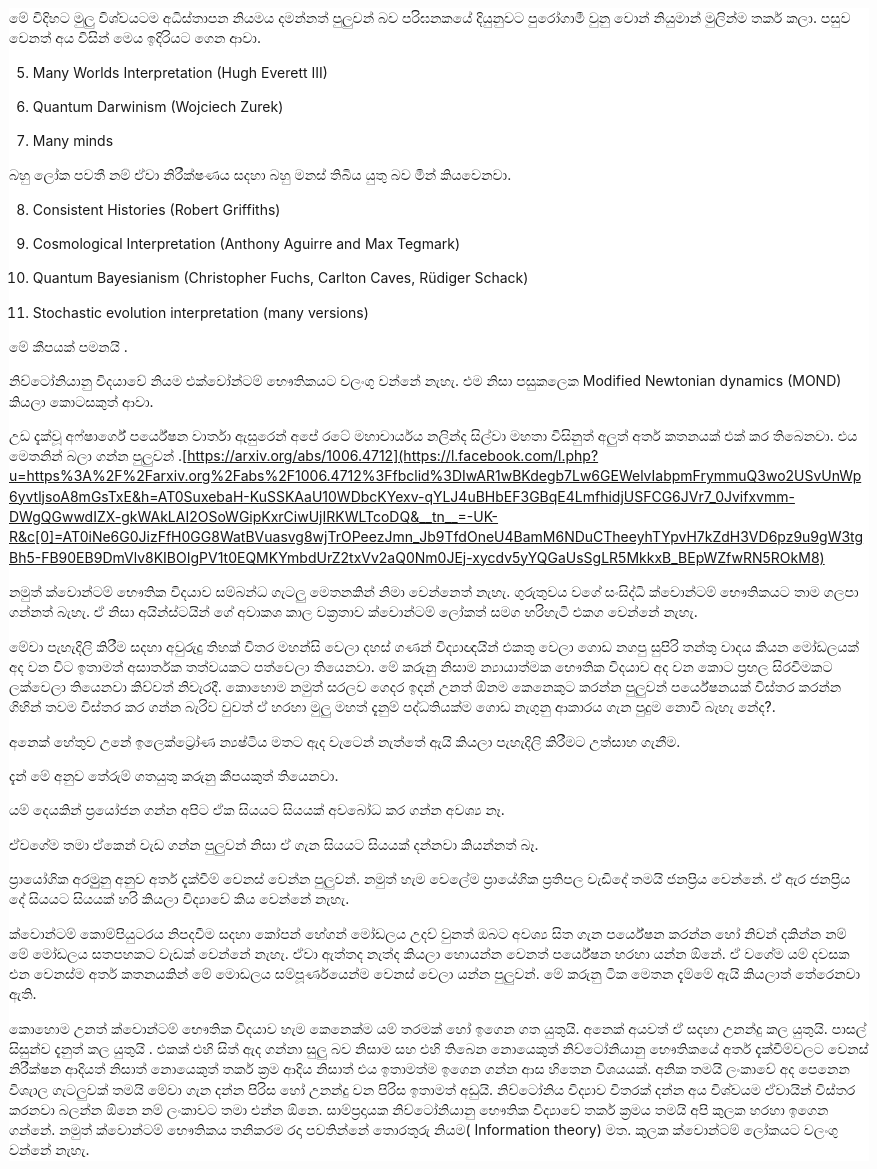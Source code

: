 මේ විදිහට මුලු විශ්වයටම අධිස්තාපන නියමය දමන්නත් පුලුවන් බව පරිඝනකයේ දියුනුවට පුරෝගාමී වුනු වොන් නියුමාන් මුලින්ම තර්ක කලා. පසුව වෙනත් අය විසින් මෙය ඉදිරියට ගෙන ආවා.

5. Many Worlds Interpretation (Hugh Everett III)

6. Quantum Darwinism (Wojciech Zurek)

7. Many minds

බහු ලෝක පවතී නම් ඒවා නිරීක්ෂණය සදහා බහු මනස් තිබිය යුතු බව මින් කියවෙනවා.

8. Consistent Histories (Robert Griffiths)

9. Cosmological Interpretation (Anthony Aguirre and Max Tegmark)

10. Quantum Bayesianism (Christopher Fuchs, Carlton Caves, Rüdiger Schack)

11. Stochastic evolution interpretation (many versions)

මේ කීපයක් පමනයි .

නිව්ටෝනියානු විදයාවේ නියම එක්වෝන්ටම් භෞතිකයට වලංගු වන්නේ නැහැ. එම නිසා පසුකලෙක Modified Newtonian dynamics (MOND) කියලා කොටසකුත් ආවා.

උඩ දැක්වූ අෆ්ෂාර්ගේ පර්යේෂන වාර්තා ඇසුරෙන් අපේ රටේ මහාචාර්යය නලින්ද සිල්වා මහතා විසිනුත් අලුත් අර්ත කතනයක් එක් කර තිබෙනවා. එය මෙතනින් බලා ගන්න පුලුවන් .[https://arxiv.org/abs/1006.4712](https://l.facebook.com/l.php?u=https%3A%2F%2Farxiv.org%2Fabs%2F1006.4712%3Ffbclid%3DIwAR1wBKdegb7Lw6GEWelvIabpmFrymmuQ3wo2USvUnWp6yvtljsoA8mGsTxE&h=AT0SuxebaH-KuSSKAaU10WDbcKYexv-qYLJ4uBHbEF3GBqE4LmfhidjUSFCG6JVr7_0Jvifxvmm-DWgQGwwdIZX-gkWAkLAI2OSoWGipKxrCiwUjIRKWLTcoDQ&__tn__=-UK-R&c[0]=AT0iNe6G0JizFfH0GG8WatBVuasvg8wjTrOPeezJmn_Jb9TfdOneU4BamM6NDuCTheeyhTYpvH7kZdH3VD6pz9u9gW3tgBh5-FB90EB9DmVlv8KIBOIgPV1t0EQMKYmbdUrZ2txVv2aQ0Nm0JEj-xycdv5yYQGaUsSgLR5MkkxB_BEpWZfwRN5ROkM8)

නමුත් ක්වොන්ටම් භෞතික විදයාව සම්බන්ධ ගැටලු මෙතනකින් නිමා වෙන්නෙත් නැහැ. ගුරුතුවය වගේ සංසිද්ධි ක්වොන්ටම් භෞතිකයට තාම ගලපා ගන්නත් බැහැ. ඒ නිසා අයින්ස්ටයින් ගේ අවාකශ කාල වක්‍රතාව ක්වොන්ටම් ලෝකත් සමග හරිහැටි එකග වෙන්නේ නැහැ.

මේවා පැහැදිලි කිරීම සදහා අවුරුදු තිහක් විතර මහන්සි වෙලා දහස් ගණන් විද්‍යාඥයින් එකතු වෙලා ගොඩ නගපු සුපිරි තන්තු වාදය කියන මෝඩලයක් අද වන විට ඉතාමත් අසාර්තක තත්වයකට පත්වෙලා තියෙනවා. මේ කරුනු නිසාම න්‍යායාත්මක භෞතික විදයාව අද වන කොට ප්‍රභල සිරවීමකට ලක්වෙලා තියෙනවා කිව්වත් නිවැරදී. කොහොම නමුත් සරලව ගෙදර ඉදන් උනත් ඕනම කෙනෙකුට කරන්න පුලුවන් පර්යේෂනයක් විස්තර කරන්න ගිහින් තවම විස්තර කර ගන්න බැරිව වුවත් ඒ හරහා මුලු මහත් දැනුම් පද්ධතියක්ම ගොඩ නැගුනු ආකාරය ගැන පුදුම නොවී බැහැ නේද?.

අනෙක් හේතුව උනේ ඉලෙක්ට්‍රෝණ න්‍යෂ්ටිය මතට ඇද වැටෙන් නැත්තේ ඇයි කියලා පැහැදිලි කිරීමට උත්සාහ ගැනීම.

දැන් මේ අනුව තේරුම් ගතයුතු කරුනු කීපයකුත් තියෙනවා.

යම් දෙයකින් ප්‍රයෝජන ගන්න අපිට ඒක සියයට සියයක් අවබෝධ කර ගන්න අවශ්‍ය නෑ.

ඒවගේම තමා ඒකෙන් වැඩ ගන්න පුලුවන් නිසා ඒ ගැන සියයට සියයක් දන්නවා කියන්නත් බෑ.

ප්‍රායෝගික අරමුුනු අනුව අර්ත දැක්වීම් වෙනස් වෙන්න පුලුවන්. නමුත් හැම වෙලේම ප්‍රායේගික ප්‍රතිපල වැඩිදේ තමයි ජනප්‍රිය වෙන්නේ. ඒ ඇර ජනප්‍රිය දේ සියයට සියයක් හරි කියලා විද්‍යාවේ කිය වෙන්නේ නැහැ.

ක්වොන්ටම් කොම්පියුටරය නිපදවීම සදහා කෝපන් හේගන් මෝඩලය උදව් වුනත් ඔබට අවශ්‍ය සිත ගැන පර්යේෂන කරන්න හෝ නිවන් දකින්න නම් මේ මෝඩලය සතපහකට වැඩක් වෙන්නේ නැහැ. ඒවා ඇත්තද නැත්ද කියලා හොයන්න වෙනත් පර්යේෂන හරහා යන්න ඕනේ. ඒ වගේම යම් දවසක එන වෙනස්ම අර්ත කතනයකින් මේ මොඩලය සම්පූර්ණයෙන්ම වෙනස් වෙලා යන්න පුලුවන්. මේ කරුනු ටික මෙතන දැම්මේ ඇයි කියලාත් තේරෙනවා ඇති.

කොහොම උනත් ක්වොන්ටම් භෞතික විදයාව හැම කෙනෙක්ම යම් තරමක් හෝ ඉගෙන ගත යුතුයි. අනෙක් අයවත් ඒ සදහා උනන්දු කල යුතුයි. පාසල් සිසුන්ව දැනුත් කල යුතුයි . එකක් එහි සිත් ඇද ගන්නා සුලු බව නිසාම සහ එහි තිබෙන නොයෙකුත් නිව්ටෝනියානු භෞතිකයේ අර්ත දැක්වීම්වලට වෙනස් නිරීක්ෂන ආදියත් නිසාත් නොයෙකුත් තර්ක ක්‍රම ආදිය නිසාත් එය ඉතාමත්ම ඉගෙන ගන්න ආස හිතෙන විශයයක්. අනික තමයි ලංකාවේ අද පෙනෙන විශැාල ගැටලුවක් තමයි මේවා ගැන දන්න පිරිස හෝ උනන්දු වන පිරිස ඉතාමත් අඩුයි. නිව්ටෝනිය විද්‍යාව විතරක් දන්න අය විශ්වයම ඒවායින් විස්තර කරනවා බලන්න ඕනෙ නම් ලංකාවට තමා එන්න ඕනෙ. සාම්ප්‍රදායක නිව්ටෝනියානු භෞතික විද්‍යාවේ තර්ක ක්‍රමය තමයි අපි කුලක හරහා ඉගෙන ගන්නේ. නමුත් ක්වොන්ටම් භෞතිකය තනිකරම රදා පවතින්නේ තොරතුරු නියම( Information theory) මත. කුලක ක්වොන්ටම් ලෝකයට වලංගු වන්නේ නැහැ.
